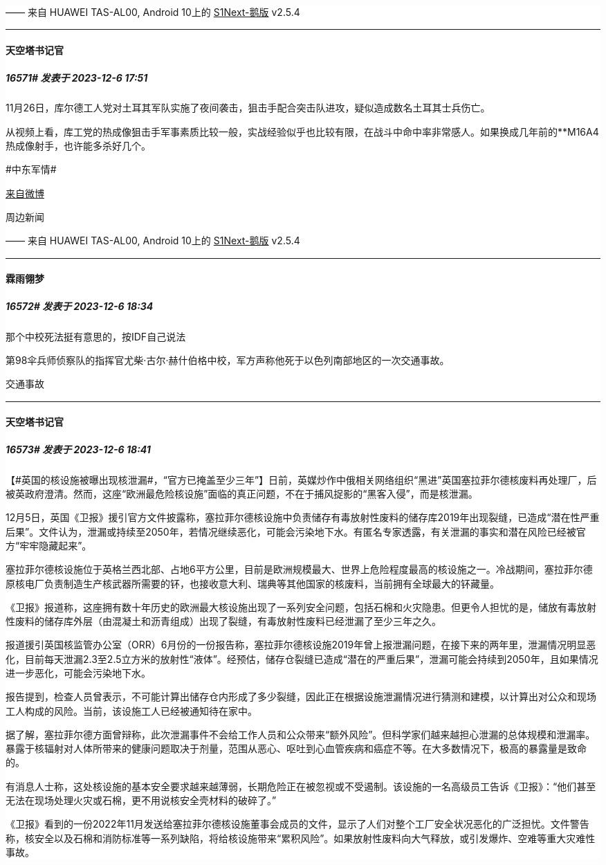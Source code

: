 —— 来自 HUAWEI TAS-AL00, Android 10上的 [S1Next-鹅版](https://github.com/ykrank/S1-Next/releases) v2.5.4

*****

####  天空塔书记官  
##### 16571#       发表于 2023-12-6 17:51

11月26日，库尔德工人党对土耳其军队实施了夜间袭击，狙击手配合突击队进攻，疑似造成数名土耳其士兵伤亡。

从视频上看，库工党的热成像狙击手军事素质比较一般，实战经验似乎也比较有限，在战斗中命中率非常感人。如果换成几年前的**M16A4热成像射手，也许能多杀好几个。

#中东军情# 

[来自微博](http://m.weibo.cn/status/4976007151093967?)

周边新闻

—— 来自 HUAWEI TAS-AL00, Android 10上的 [S1Next-鹅版](https://github.com/ykrank/S1-Next/releases) v2.5.4


*****

####  霖雨翎梦  
##### 16572#       发表于 2023-12-6 18:34

那个中校死法挺有意思的，按IDF自己说法

第98伞兵师侦察队的指挥官尤柴·古尔·赫什伯格中校，军方声称他死于以色列南部地区的一次交通事故。

交通事故

*****

####  天空塔书记官  
##### 16573#       发表于 2023-12-6 18:41

【#英国的核设施被曝出现核泄漏#，“官方已掩盖至少三年”】日前，英媒炒作中俄相关网络组织“黑进”英国塞拉菲尔德核废料再处理厂，后被英政府澄清。然而，这座“欧洲最危险核设施”面临的真正问题，不在于捕风捉影的“黑客入侵”，而是核泄漏。

12月5日，英国《卫报》援引官方文件披露称，塞拉菲尔德核设施中负责储存有毒放射性废料的储存库2019年出现裂缝，已造成“潜在性严重后果”。文件认为，泄漏或持续至2050年，若情况继续恶化，可能会污染地下水。有匿名专家透露，有关泄漏的事实和潜在风险已经被官方“牢牢隐藏起来”。

塞拉菲尔德核设施位于英格兰西北部、占地6平方公里，目前是欧洲规模最大、世界上危险程度最高的核设施之一。冷战期间，塞拉菲尔德原核电厂负责制造生产核武器所需要的钚，也接收意大利、瑞典等其他国家的核废料，当前拥有全球最大的钚藏量。

《卫报》报道称，这座拥有数十年历史的欧洲最大核设施出现了一系列安全问题，包括石棉和火灾隐患。但更令人担忧的是，储放有毒放射性废料的储存库外层（由混凝土和沥青组成）出现了裂缝，有毒放射性废料已经泄漏了至少三年之久。

报道援引英国核监管办公室（ORR）6月份的一份报告称，塞拉菲尔德核设施2019年曾上报泄漏问题，在接下来的两年里，泄漏情况明显恶化，目前每天泄漏2.3至2.5立方米的放射性“液体”。经预估，储存仓裂缝已造成“潜在的严重后果”，泄漏可能会持续到2050年，且如果情况进一步恶化，可能会污染地下水。

报告提到，检查人员曾表示，不可能计算出储存仓内形成了多少裂缝，因此正在根据设施泄漏情况进行猜测和建模，以计算出对公众和现场工人构成的风险。当前，该设施工人已经被通知待在家中。

据了解，塞拉菲尔德方面曾辩称，此次泄漏事件不会给工作人员和公众带来“额外风险”。但科学家们越来越担心泄漏的总体规模和泄漏率。暴露于核辐射对人体所带来的健康问题取决于剂量，范围从恶心、呕吐到心血管疾病和癌症不等。在大多数情况下，极高的暴露量是致命的。

有消息人士称，这处核设施的基本安全要求越来越薄弱，长期危险正在被忽视或不受遏制。该设施的一名高级员工告诉《卫报》：“他们甚至无法在现场处理火灾或石棉，更不用说核安全壳材料的破碎了。”

《卫报》看到的一份2022年11月发送给塞拉菲尔德核设施董事会成员的文件，显示了人们对整个工厂安全状况恶化的广泛担忧。文件警告称，核安全以及石棉和消防标准等一系列缺陷，将给核设施带来“累积风险”。如果放射性废料向大气释放，或引发爆炸、空难等重大灾难性事故。
